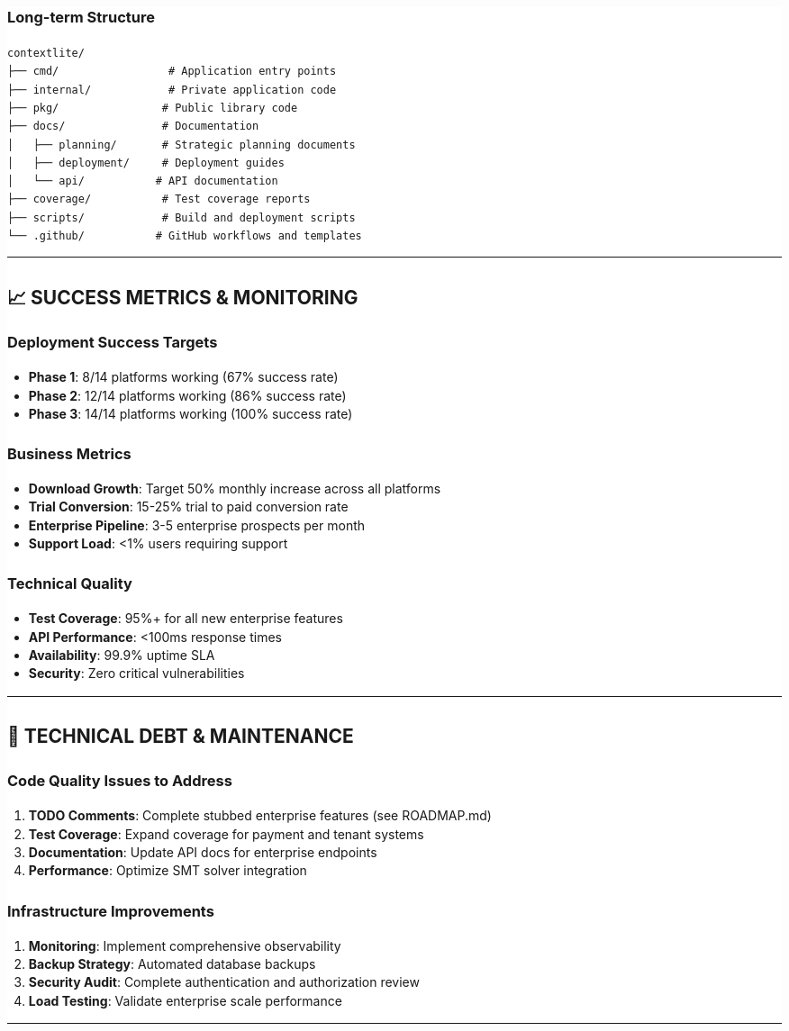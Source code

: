 ```bash
```

### **Long-term Structure**
```
contextlite/
├── cmd/                 # Application entry points
├── internal/            # Private application code
├── pkg/                # Public library code
├── docs/               # Documentation
│   ├── planning/       # Strategic planning documents
│   ├── deployment/     # Deployment guides
│   └── api/           # API documentation
├── coverage/           # Test coverage reports
├── scripts/            # Build and deployment scripts
└── .github/           # GitHub workflows and templates
```

---

## 📈 SUCCESS METRICS & MONITORING

### **Deployment Success Targets**
- **Phase 1**: 8/14 platforms working (67% success rate)
- **Phase 2**: 12/14 platforms working (86% success rate)  
- **Phase 3**: 14/14 platforms working (100% success rate)

### **Business Metrics**
- **Download Growth**: Target 50% monthly increase across all platforms
- **Trial Conversion**: 15-25% trial to paid conversion rate
- **Enterprise Pipeline**: 3-5 enterprise prospects per month
- **Support Load**: <1% users requiring support

### **Technical Quality**
- **Test Coverage**: 95%+ for all new enterprise features
- **API Performance**: <100ms response times
- **Availability**: 99.9% uptime SLA
- **Security**: Zero critical vulnerabilities

---

## 🔧 TECHNICAL DEBT & MAINTENANCE

### **Code Quality Issues to Address**
1. **TODO Comments**: Complete stubbed enterprise features (see ROADMAP.md)
2. **Test Coverage**: Expand coverage for payment and tenant systems
3. **Documentation**: Update API docs for enterprise endpoints
4. **Performance**: Optimize SMT solver integration

### **Infrastructure Improvements**
1. **Monitoring**: Implement comprehensive observability
2. **Backup Strategy**: Automated database backups
3. **Security Audit**: Complete authentication and authorization review
4. **Load Testing**: Validate enterprise scale performance

---